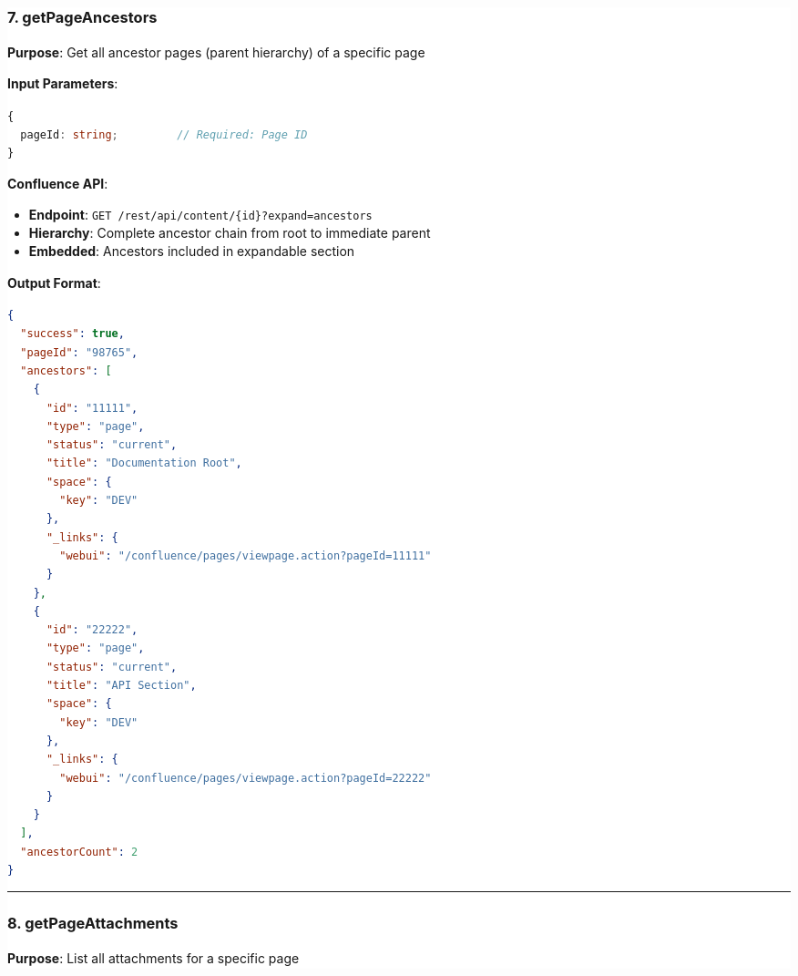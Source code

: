 ### 7. getPageAncestors
**Purpose**: Get all ancestor pages (parent hierarchy) of a specific page

**Input Parameters**:
```typescript
{
  pageId: string;         // Required: Page ID
}
```

**Confluence API**:
- **Endpoint**: `GET /rest/api/content/{id}?expand=ancestors`
- **Hierarchy**: Complete ancestor chain from root to immediate parent
- **Embedded**: Ancestors included in expandable section

**Output Format**:
```json
{
  "success": true,
  "pageId": "98765",
  "ancestors": [
    {
      "id": "11111",
      "type": "page",
      "status": "current", 
      "title": "Documentation Root",
      "space": {
        "key": "DEV"
      },
      "_links": {
        "webui": "/confluence/pages/viewpage.action?pageId=11111"
      }
    },
    {
      "id": "22222",
      "type": "page", 
      "status": "current",
      "title": "API Section",
      "space": {
        "key": "DEV"
      },
      "_links": {
        "webui": "/confluence/pages/viewpage.action?pageId=22222"
      }
    }
  ],
  "ancestorCount": 2
}
```

---

### 8. getPageAttachments
**Purpose**: List all attachments for a specific page
